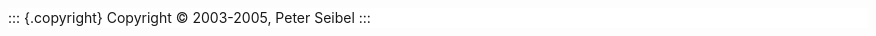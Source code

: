 [^11]: Techniques that combine nonindependent probabilities as though they
were, in fact, independent, are called *naive Bayesian*. Graham's
original proposal was essentially a naive Bayesian classifier with some
"empirically derived" constant factors thrown in.

[^12]: Several spam corpora including the SpamAssassin corpus are linked to
from `http://nexp.cs.pdx.edu/~psam/cgi-bin/view/PSAM/CorpusSets`.

[^13]: If you wanted to conduct a test without disturbing the existing
database, you could bind `*feature-database*`, `*total-spams*`, and
`*total-hams*` with a `LET`, but then you'd have no way of looking at
the database after the fact---unless you returned the values you used
within the function.

[^14]: This algorithm is named for the same Fisher who invented the method
used for combining probabilities and for Frank Yates, his coauthor of
the book *Statistical Tables for Biological, Agricultural and Medical
Research* (Oliver & Boyd, 1938) in which, according to Knuth, they
provided the first published description of the algorithm.
:::

::: {.copyright}
Copyright © 2003-2005, Peter Seibel
:::


[^1]: Available at `http://www.paulgraham.com/spam.html` and also in
[^2]: There has since been some disagreement over whether the technique
[^3]: It would, however, be poor form to distribute a version of this
[^4]: A version of CL-PPCRE is included with the book's source code
[^5]: The main reason to use `PRINT-UNREADABLE-OBJECT` is that it takes
[^6]: `PRINT-UNREADABLE-OBJECT` also signals an error if it's used when
[^7]: If you decide later that you do need to have different versions of
[^8]: Technically, the key in each clause of a `CASE` or `ECASE` is
[^9]: Speaking of mathematical nuances, hard-core statisticians may be
[^10]: Robinson's articles that directly informed this chapter are "A